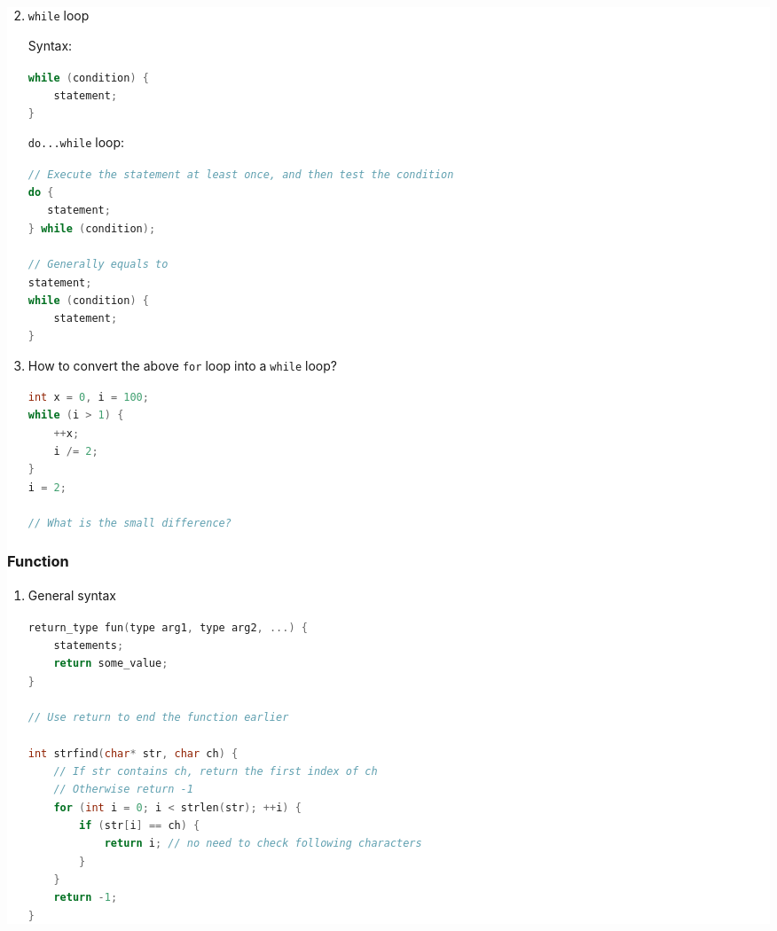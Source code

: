    

2. `while` loop

   Syntax:

   ```c
   while (condition) {
       statement;
   }
   ```

   `do...while` loop:

   ```c
   // Execute the statement at least once, and then test the condition
   do {
      statement;
   } while (condition);
   
   // Generally equals to
   statement;
   while (condition) {
       statement;
   }
   ```

   

3. How to convert the above `for` loop into a `while` loop?

   ```c
   int x = 0, i = 100;
   while (i > 1) {
       ++x;
       i /= 2;
   }
   i = 2;
   
   // What is the small difference?
   ```

   

### Function

1. General syntax

   ```c
   return_type fun(type arg1, type arg2, ...) {
       statements;
       return some_value;
   }
   
   // Use return to end the function earlier
   
   int strfind(char* str, char ch) {
       // If str contains ch, return the first index of ch
       // Otherwise return -1
       for (int i = 0; i < strlen(str); ++i) {
           if (str[i] == ch) {
               return i; // no need to check following characters
           }
       }
       return -1;
   }
   ```
